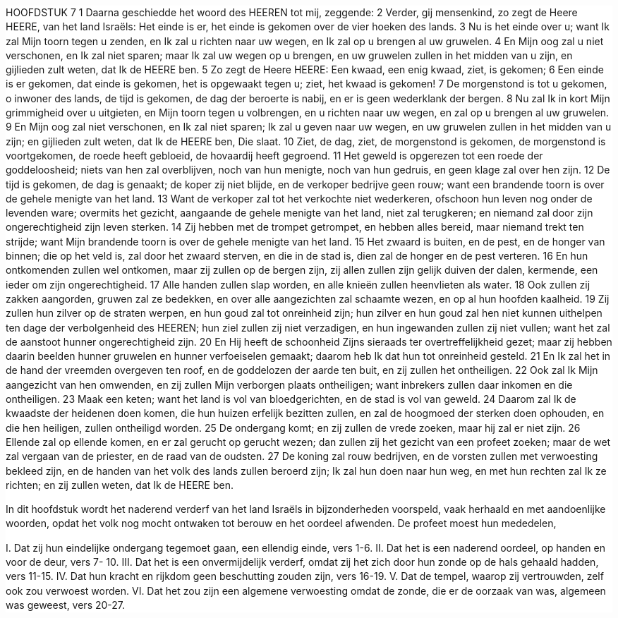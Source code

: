 HOOFDSTUK 7 
1 Daarna geschiedde het woord des HEEREN tot mij, zeggende: 2 Verder, gij mensenkind, zo zegt de Heere HEERE, van het land Israëls: Het einde is er, het einde is gekomen over de vier hoeken des lands. 3 Nu is het einde over u; want Ik zal Mijn toorn tegen u zenden, en Ik zal u richten naar uw wegen, en Ik zal op u brengen al uw gruwelen. 4 En Mijn oog zal u niet verschonen, en Ik zal niet sparen; maar Ik zal uw wegen op u brengen, en uw gruwelen zullen in het midden van u zijn, en gijlieden zult weten, dat Ik de HEERE ben. 5 Zo zegt de Heere HEERE: Een kwaad, een enig kwaad, ziet, is gekomen; 6 Een einde is er gekomen, dat einde is gekomen, het is opgewaakt tegen u; ziet, het kwaad is gekomen! 7 De morgenstond is tot u gekomen, o inwoner des lands, de tijd is gekomen, de dag der beroerte is nabij, en er is geen wederklank der bergen. 8 Nu zal Ik in kort Mijn grimmigheid over u uitgieten, en Mijn toorn tegen u volbrengen, en u richten naar uw wegen, en zal op u brengen al uw gruwelen. 9 En Mijn oog zal niet verschonen, en Ik zal niet sparen; Ik zal u geven naar uw wegen, en uw gruwelen zullen in het midden van u zijn; en gijlieden zult weten, dat Ik de HEERE ben, Die slaat. 10 Ziet, de dag, ziet, de morgenstond is gekomen, de morgenstond is voortgekomen, de roede heeft gebloeid, de hovaardij heeft gegroend. 11 Het geweld is opgerezen tot een roede der goddeloosheid; niets van hen zal overblijven, noch van hun menigte, noch van hun gedruis, en geen klage zal over hen zijn. 12 De tijd is gekomen, de dag is genaakt; de koper zij niet blijde, en de verkoper bedrijve geen rouw; want een brandende toorn is over de gehele menigte van het land. 13 Want de verkoper zal tot het verkochte niet wederkeren, ofschoon hun leven nog onder de levenden ware; overmits het gezicht, aangaande de gehele menigte van het land, niet zal terugkeren; en niemand zal door zijn ongerechtigheid zijn leven sterken. 14 Zij hebben met de trompet getrompet, en hebben alles bereid, maar niemand trekt ten strijde; want Mijn brandende toorn is over de gehele menigte van het land. 15 Het zwaard is buiten, en de pest, en de honger van binnen; die op het veld is, zal door het zwaard sterven, en die in de stad is, dien zal de honger en de pest verteren. 16 En hun ontkomenden zullen wel ontkomen, maar zij zullen op de bergen zijn, zij allen zullen zijn gelijk duiven der dalen, kermende, een ieder om zijn ongerechtigheid. 17 Alle handen zullen slap worden, en alle knieën zullen heenvlieten als water. 18 Ook zullen zij zakken aangorden, gruwen zal ze bedekken, en over alle aangezichten zal schaamte wezen, en op al hun hoofden kaalheid. 19 Zij zullen hun zilver op de straten werpen, en hun goud zal tot onreinheid zijn; hun zilver en hun goud zal hen niet kunnen uithelpen ten dage der verbolgenheid des HEEREN; hun ziel zullen zij niet verzadigen, en hun ingewanden zullen zij niet vullen; want het zal de aanstoot hunner ongerechtigheid zijn. 20 En Hij heeft de schoonheid Zijns sieraads ter overtreffelijkheid gezet; maar zij hebben daarin beelden hunner gruwelen en hunner verfoeiselen gemaakt; daarom heb Ik dat hun tot onreinheid gesteld. 21 En Ik zal het in de hand der vreemden overgeven ten roof, en de goddelozen der aarde ten buit, en zij zullen het ontheiligen. 22 Ook zal Ik Mijn aangezicht van hen omwenden, en zij zullen Mijn verborgen plaats ontheiligen; want inbrekers zullen daar inkomen en die ontheiligen. 23 Maak een keten; want het land is vol van bloedgerichten, en de stad is vol van geweld. 24 Daarom zal Ik de kwaadste der heidenen doen komen, die hun huizen erfelijk bezitten zullen, en zal de hoogmoed der sterken doen ophouden, en die hen heiligen, zullen ontheiligd worden. 25 De ondergang komt; en zij zullen de vrede zoeken, maar hij zal er niet zijn. 26 Ellende zal op ellende komen, en er zal gerucht op gerucht wezen; dan zullen zij het gezicht van een profeet zoeken; maar de wet zal vergaan van de priester, en de raad van de oudsten. 27 De koning zal rouw bedrijven, en de vorsten zullen met verwoesting bekleed zijn, en de handen van het volk des lands zullen beroerd zijn; Ik zal hun doen naar hun weg, en met hun rechten zal Ik ze richten; en zij zullen weten, dat Ik de HEERE ben. 

In dit hoofdstuk wordt het naderend verderf van het land Israëls in bijzonderheden voorspeld, vaak herhaald en met aandoenlijke woorden, opdat het volk nog mocht ontwaken tot berouw en het oordeel afwenden. De profeet moest hun mededelen, 

I. Dat zij hun eindelijke ondergang tegemoet gaan, een ellendig einde, vers 1-6.
II. Dat het is een naderend oordeel, op handen en voor de deur, vers 7- 10.
III. Dat het is een onvermijdelijk verderf, omdat zij het zich door hun zonde op de hals gehaald hadden, vers 11-15.
IV. Dat hun kracht en rijkdom geen beschutting zouden zijn, vers 16-19.
V. Dat de tempel, waarop zij vertrouwden, zelf ook zou verwoest worden.
VI. Dat het zou zijn een algemene verwoesting omdat de zonde, die er de oorzaak van was, algemeen was geweest, vers 20-27.
